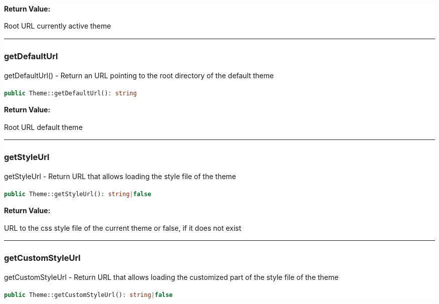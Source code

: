 






**Return Value:**

Root URL currently active theme



---
### getDefaultUrl

getDefaultUrl() - Return an URL pointing to the root directory of the default theme

```php
public Theme::getDefaultUrl(): string
```









**Return Value:**

Root URL default theme



---
### getStyleUrl

getStyleUrl - Return URL that allows loading the style file of the theme

```php
public Theme::getStyleUrl(): string|false
```









**Return Value:**

URL to the css style file of the current theme or false, if it does not exist



---
### getCustomStyleUrl

getCustomStyleUrl - Return URL that allows loading the customized part of the style file of the theme

```php
public Theme::getCustomStyleUrl(): string|false
```
